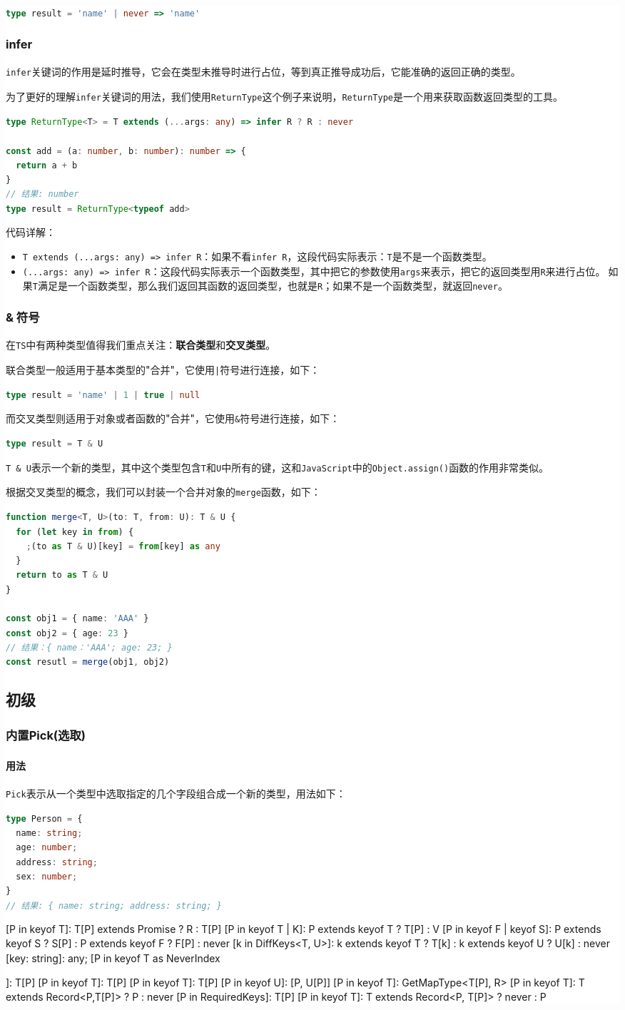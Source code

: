 ```ts
type result = 'name' | never => 'name'
```

### infer

`infer`关键词的作用是延时推导，它会在类型未推导时进行占位，等到真正推导成功后，它能准确的返回正确的类型。

为了更好的理解`infer`关键词的用法，我们使用`ReturnType`这个例子来说明，`ReturnType`是一个用来获取函数返回类型的工具。

```ts
type ReturnType<T> = T extends (...args: any) => infer R ? R : never

const add = (a: number, b: number): number => {
  return a + b
}
// 结果: number
type result = ReturnType<typeof add>
```

代码详解：

* `T extends (...args: any) => infer R`：如果不看`infer R`，这段代码实际表示：`T`是不是一个函数类型。
* `(...args: any) => infer R`：这段代码实际表示一个函数类型，其中把它的参数使用`args`来表示，把它的返回类型用`R`来进行占位。
如果`T`满足是一个函数类型，那么我们返回其函数的返回类型，也就是`R`；如果不是一个函数类型，就返回`never`。


### & 符号
在`TS`中有两种类型值得我们重点关注：**联合类型**和**交叉类型**。

联合类型一般适用于基本类型的"合并"，它使用`|`符号进行连接，如下：
```ts
type result = 'name' | 1 | true | null
```

而交叉类型则适用于对象或者函数的"合并"，它使用`&`符号进行连接，如下：
```ts
type result = T & U
```
`T & U`表示一个新的类型，其中这个类型包含`T`和`U`中所有的键，这和`JavaScript`中的`Object.assign()`函数的作用非常类似。

根据交叉类型的概念，我们可以封装一个合并对象的`merge`函数，如下：
```ts
function merge<T, U>(to: T, from: U): T & U {
  for (let key in from) {
    ;(to as T & U)[key] = from[key] as any
  }
  return to as T & U
}

const obj1 = { name: 'AAA' }
const obj2 = { age: 23 }
// 结果：{ name：'AAA'; age: 23; }
const resutl = merge(obj1, obj2)
```

## 初级
### 内置Pick(选取)
#### 用法
`Pick`表示从一个类型中选取指定的几个字段组合成一个新的类型，用法如下：
```ts
type Person = {
  name: string;
  age: number;
  address: string;
  sex: number;
}
// 结果: { name: string; address: string; }
```

  [P in K]: T[P]
  [P in K]: T
  [P in keyof T]: T[P] extends Promise<infer R> ? R : T[P]
  [P in keyof T | K]: P extends keyof T ? T[P] : V
  [P in keyof F | keyof S]: P extends keyof S ? S[P] : P extends keyof F ? F[P] : never
  [k in DiffKeys<T, U>]: k extends keyof T ? T[k] : k extends keyof U ? U[k] : never
  [key: string]: any;
  [P in keyof T as NeverIndex<P>]: T[P]
  [P in keyof T]: T[P]
  [P in keyof T]: T[P]
  [P in keyof U]: [P, U[P]]
  [P in keyof T]: GetMapType<T[P], R>
  [P in keyof T]: T extends Record<P,T[P]> ? P : never
  [P in RequiredKeys<T>]: T[P]
  [P in keyof T]: T extends Record<P, T[P]> ? never : P